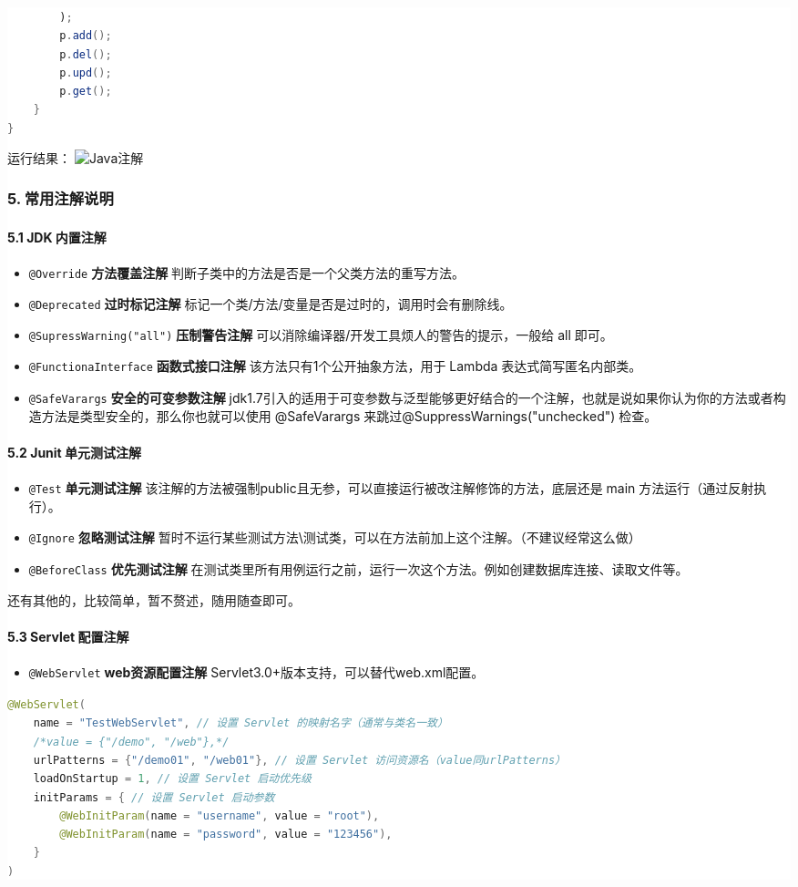 ```java
        );
        p.add();
        p.del();
        p.upd();
        p.get();
    }
}
```
运行结果：
![Java注解](https://jy-imgs.oss-cn-beijing.aliyuncs.com/img/20230316142502.png)

### 5. 常用注解说明
#### 5.1 JDK 内置注解
* `@Override`  **方法覆盖注解**
判断子类中的方法是否是一个父类方法的重写方法。

* `@Deprecated`  **过时标记注解**
标记一个类/方法/变量是否是过时的，调用时会有删除线。

* `@SupressWarning("all")`  **压制警告注解**
可以消除编译器/开发工具烦人的警告的提示，一般给 all 即可。

* `@FunctionaInterface` **函数式接口注解**
该方法只有1个公开抽象方法，用于 Lambda 表达式简写匿名内部类。

* `@SafeVarargs` **安全的可变参数注解**
jdk1.7引入的适用于可变参数与泛型能够更好结合的一个注解，也就是说如果你认为你的方法或者构造方法是类型安全的，那么你也就可以使用 @SafeVarargs 来跳过@SuppressWarnings("unchecked") 检查。

#### 5.2 Junit 单元测试注解
* `@Test` **单元测试注解**
该注解的方法被强制public且无参，可以直接运行被改注解修饰的方法，底层还是 main 方法运行（通过反射执行）。

* `@Ignore` **忽略测试注解**
暂时不运行某些测试方法\测试类，可以在方法前加上这个注解。（不建议经常这么做）

* `@BeforeClass` **优先测试注解**
在测试类里所有用例运行之前，运行一次这个方法。例如创建数据库连接、读取文件等。

还有其他的，比较简单，暂不赘述，随用随查即可。

#### 5.3 Servlet 配置注解
* `@WebServlet` **web资源配置注解**
Servlet3.0+版本支持，可以替代web.xml配置。
```java
@WebServlet(
    name = "TestWebServlet", // 设置 Servlet 的映射名字（通常与类名一致）
    /*value = {"/demo", "/web"},*/
    urlPatterns = {"/demo01", "/web01"}, // 设置 Servlet 访问资源名（value同urlPatterns）
    loadOnStartup = 1, // 设置 Servlet 启动优先级
    initParams = { // 设置 Servlet 启动参数
        @WebInitParam(name = "username", value = "root"),
        @WebInitParam(name = "password", value = "123456"),
    }
)
```
